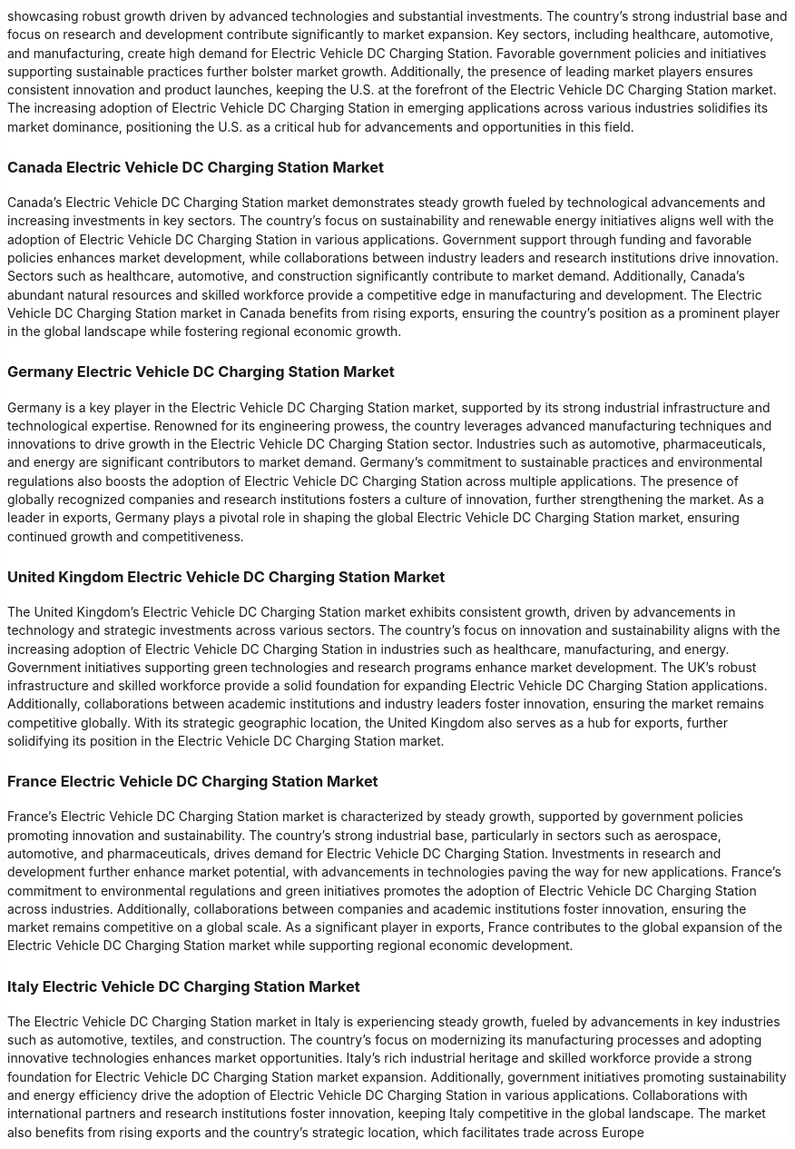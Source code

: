 showcasing robust growth driven by advanced technologies and substantial investments. The country&rsquo;s strong industrial base and focus on research and development contribute significantly to market expansion. Key sectors, including healthcare, automotive, and manufacturing, create high demand for Electric Vehicle DC Charging Station. Favorable government policies and initiatives supporting sustainable practices further bolster market growth. Additionally, the presence of leading market players ensures consistent innovation and product launches, keeping the U.S. at the forefront of the Electric Vehicle DC Charging Station market. The increasing adoption of Electric Vehicle DC Charging Station in emerging applications across various industries solidifies its market dominance, positioning the U.S. as a critical hub for advancements and opportunities in this field.</p><h3>Canada Electric Vehicle DC Charging Station Market</h3><p>Canada&rsquo;s Electric Vehicle DC Charging Station market demonstrates steady growth fueled by technological advancements and increasing investments in key sectors. The country&rsquo;s focus on sustainability and renewable energy initiatives aligns well with the adoption of Electric Vehicle DC Charging Station in various applications. Government support through funding and favorable policies enhances market development, while collaborations between industry leaders and research institutions drive innovation. Sectors such as healthcare, automotive, and construction significantly contribute to market demand. Additionally, Canada&rsquo;s abundant natural resources and skilled workforce provide a competitive edge in manufacturing and development. The Electric Vehicle DC Charging Station market in Canada benefits from rising exports, ensuring the country&rsquo;s position as a prominent player in the global landscape while fostering regional economic growth.</p><h3>Germany Electric Vehicle DC Charging Station Market</h3><p>Germany is a key player in the Electric Vehicle DC Charging Station market, supported by its strong industrial infrastructure and technological expertise. Renowned for its engineering prowess, the country leverages advanced manufacturing techniques and innovations to drive growth in the Electric Vehicle DC Charging Station sector. Industries such as automotive, pharmaceuticals, and energy are significant contributors to market demand. Germany&rsquo;s commitment to sustainable practices and environmental regulations also boosts the adoption of Electric Vehicle DC Charging Station across multiple applications. The presence of globally recognized companies and research institutions fosters a culture of innovation, further strengthening the market. As a leader in exports, Germany plays a pivotal role in shaping the global Electric Vehicle DC Charging Station market, ensuring continued growth and competitiveness.</p><h3>United Kingdom Electric Vehicle DC Charging Station Market</h3><p>The United Kingdom&rsquo;s Electric Vehicle DC Charging Station market exhibits consistent growth, driven by advancements in technology and strategic investments across various sectors. The country&rsquo;s focus on innovation and sustainability aligns with the increasing adoption of Electric Vehicle DC Charging Station in industries such as healthcare, manufacturing, and energy. Government initiatives supporting green technologies and research programs enhance market development. The UK&rsquo;s robust infrastructure and skilled workforce provide a solid foundation for expanding Electric Vehicle DC Charging Station applications. Additionally, collaborations between academic institutions and industry leaders foster innovation, ensuring the market remains competitive globally. With its strategic geographic location, the United Kingdom also serves as a hub for exports, further solidifying its position in the Electric Vehicle DC Charging Station market.</p><h3>France Electric Vehicle DC Charging Station Market</h3><p>France&rsquo;s Electric Vehicle DC Charging Station market is characterized by steady growth, supported by government policies promoting innovation and sustainability. The country&rsquo;s strong industrial base, particularly in sectors such as aerospace, automotive, and pharmaceuticals, drives demand for Electric Vehicle DC Charging Station. Investments in research and development further enhance market potential, with advancements in technologies paving the way for new applications. France&rsquo;s commitment to environmental regulations and green initiatives promotes the adoption of Electric Vehicle DC Charging Station across industries. Additionally, collaborations between companies and academic institutions foster innovation, ensuring the market remains competitive on a global scale. As a significant player in exports, France contributes to the global expansion of the Electric Vehicle DC Charging Station market while supporting regional economic development.</p><h3>Italy Electric Vehicle DC Charging Station Market</h3><p>The Electric Vehicle DC Charging Station market in Italy is experiencing steady growth, fueled by advancements in key industries such as automotive, textiles, and construction. The country&rsquo;s focus on modernizing its manufacturing processes and adopting innovative technologies enhances market opportunities. Italy&rsquo;s rich industrial heritage and skilled workforce provide a strong foundation for Electric Vehicle DC Charging Station market expansion. Additionally, government initiatives promoting sustainability and energy efficiency drive the adoption of Electric Vehicle DC Charging Station in various applications. Collaborations with international partners and research institutions foster innovation, keeping Italy competitive in the global landscape. The market also benefits from rising exports and the country&rsquo;s strategic location, which facilitates trade across Europe